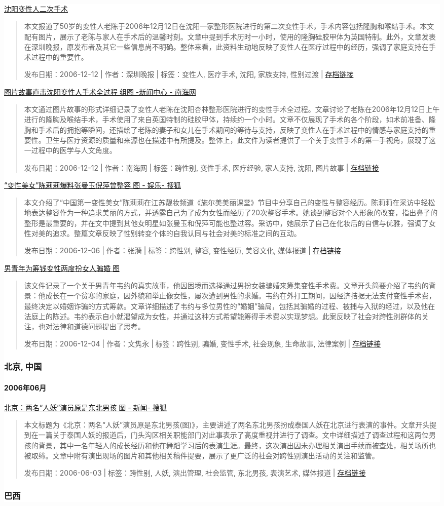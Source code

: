 [沈阳变性人二次手术](https://news.sina.cn/sa/2006-12-13/detail-ikkntiam8336297.d.html)
>
> 本文报道了50岁的变性人老陈于2006年12月12日在沈阳一家整形医院进行的第二次变性手术，手术内容包括隆胸和喉结手术。本文配有图片，展示了老陈与家人在手术后的温馨时刻。文章中提到手术历时一小时，使用的隆胸硅胶甲体为英国特制。此外，文章发表在深圳晚报，原发布者及其它一些信息尚不明确。整体来看，此资料生动地反映了变性人在医疗过程中的经历，强调了家庭支持在手术过程中的重要性。
> 
> 发布日期：2006-12-12 | 作者：深圳晚报 | 标签：变性人, 医疗手术, 沈阳, 家族支持, 性别过渡 | [存档链接](https://news.transchinese.org/新浪新闻/news_沈阳变性人二次手术)

[图片故事直击沈阳变性人手术全过程 组图 -新闻中心 - 南海网](http://www.hinews.cn/news/system/2006/12/12/010057128.shtml?WSKY=22abc?jump)
>
> 本文通过图片故事的形式详细记录了变性人老陈在沈阳杏林整形医院进行的变性手术全过程。文章讨论了老陈在2006年12月12日上午进行的隆胸及喉结手术，手术使用了来自英国特制的硅胶甲体，持续约一个小时。文章不仅展现了手术的各个阶段，如术前准备、隆胸和手术后的拥抱等瞬间，还描绘了老陈的妻子和女儿在手术期间的等待与支持，反映了变性人在手术过程中的情感与家庭支持的重要性。卫生与医疗资源的质量和来源也在描述中有所提及。整体上，此文件为读者提供了一个关于变性手术的第一手视角，展现了这一过程中的医学与人文角度。
> 
> 发布日期：2006-12-12 | 作者：南海网 | 标签：跨性别, 变性手术, 医疗经验, 家人支持, 沈阳, 图片故事 | [存档链接](https://news.transchinese.org/未分类/www_图片故事直击沈阳变性人手术全过程_组图_-新闻中心_-_南海网)

[“变性美女”陈莉莉爆料张曼玉倪萍曾整容 图  - 娱乐- 搜狐](https://yule.sohu.com/20061206/n246844607.shtml)
>
> 本文介绍了“中国第一变性美女”陈莉莉在江苏靓妆频道《施尔美美丽课堂》节目中分享自己的变性与整容经历。陈莉莉在采访中轻松地表达整容作为一种追求美丽的方式，并透露自己为了成为女性而经历了20次整容手术。她谈到整容对个人形象的改变，指出鼻子的整形是最重要的，并在文中提到其他女明星如张曼玉和倪萍可能也整过容。采访中，她展示了自己在化妆后的自信与优雅，强调了女性对美的追求。整篇文章反映了性别转变个体的自我认同与社会对美的标准之间的互动。
> 
> 发布日期：2006-12-06 | 作者：张漪 | 标签：跨性别, 整容, 变性经历, 美容文化, 媒体报道 | [存档链接](https://news.transchinese.org/搜狐新闻/yule_“变性美女”陈莉莉爆料张曼玉倪萍曾整容_图__-_娱乐-_搜狐)

[男青年为筹钱变性两度扮女人骗婚 图 ](https://news.sina.cn/sa/2006-12-04/detail-ikftpnny3781555.d.html)
>
> 该文件记录了一个关于男青年韦约的真实故事，他因困境而选择通过男扮女装骗婚来筹集变性手术费。文章开头简要介绍了韦约的背景：他成长在一个贫寒的家庭，因外貌和举止像女性，屡次遭到男性的求婚。韦约在外打工期间，因经济拮据无法支付变性手术费，最终决定以婚姻诈骗的方式筹款。文章详细描述了韦约与多位男性的“婚姻”骗局，包括其骗婚的过程、被捕与入狱的经过，以及他在法庭上的陈述。韦约表示自小就渴望成为女性，并通过这种方式希望能筹得手术费以实现梦想。此案反映了社会对跨性别群体的关注，也对法律和道德问题提出了思考。
> 
> 发布日期：2006-12-04 | 作者：文隽永 | 标签：跨性别, 骗婚, 变性手术, 社会现象, 生命故事, 法律案例 | [存档链接](https://news.transchinese.org/新浪新闻/news_男青年为筹钱变性两度扮女人骗婚_图_)




### 北京, 中国

#### 2006年06月

[北京：两名“人妖”演员原是东北男孩 图  - 新闻- 搜狐](http://news.sohu.com/20060603/n243546810.shtml)
>
> 本文标题为《北京：两名“人妖”演员原是东北男孩(图)》，主要讲述了两名东北男孩扮成泰国人妖在北京进行表演的事件。文章开头提到在一篇关于泰国人妖的报道后，门头沟区相关职能部门对此事表示了高度重视并进行了调查。文中详细描述了调查过程和这两位男孩的背景，其中一名年轻人的成长经历和他在舞蹈学习后的表演生涯。最终，这次演出因未办理相关演出手续而被查处，相关场所也被取缔。文章中附有演出现场的图片和其他相关稿件提要，展示了更广泛的社会对跨性别演出活动的关注和监管。
> 
> 发布日期：2006-06-03 | 标签：跨性别, 人妖, 演出管理, 社会监管, 东北男孩, 表演艺术, 媒体报道 | [存档链接](https://news.transchinese.org/搜狐新闻/news_北京：两名“人妖”演员原是东北男孩_图__-_新闻-_搜狐)




### 巴西
